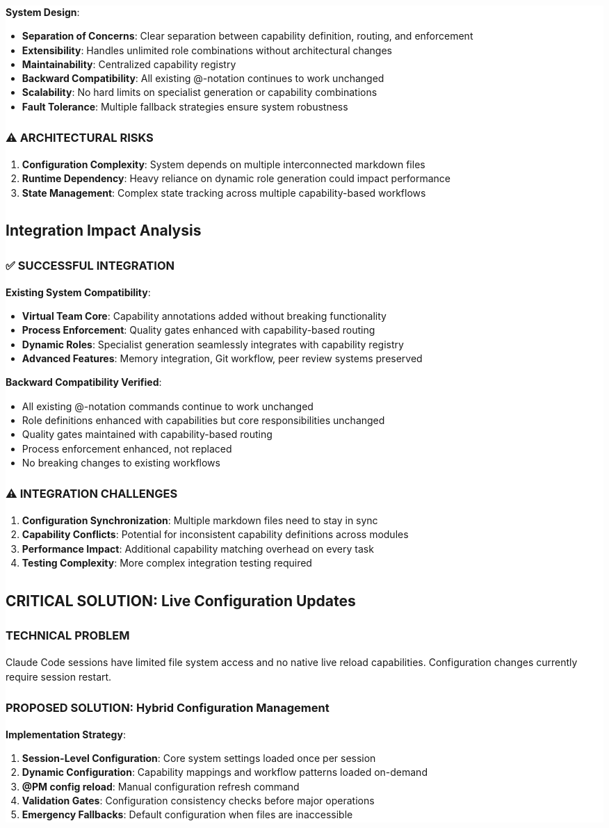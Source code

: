 **System Design**:
- **Separation of Concerns**: Clear separation between capability definition, routing, and enforcement
- **Extensibility**: Handles unlimited role combinations without architectural changes
- **Maintainability**: Centralized capability registry
- **Backward Compatibility**: All existing @-notation continues to work unchanged
- **Scalability**: No hard limits on specialist generation or capability combinations
- **Fault Tolerance**: Multiple fallback strategies ensure system robustness

### ⚠️ **ARCHITECTURAL RISKS**

1. **Configuration Complexity**: System depends on multiple interconnected markdown files
2. **Runtime Dependency**: Heavy reliance on dynamic role generation could impact performance
3. **State Management**: Complex state tracking across multiple capability-based workflows

## Integration Impact Analysis

### ✅ **SUCCESSFUL INTEGRATION**

**Existing System Compatibility**:
- **Virtual Team Core**: Capability annotations added without breaking functionality
- **Process Enforcement**: Quality gates enhanced with capability-based routing
- **Dynamic Roles**: Specialist generation seamlessly integrates with capability registry
- **Advanced Features**: Memory integration, Git workflow, peer review systems preserved

**Backward Compatibility Verified**:
- All existing @-notation commands continue to work unchanged
- Role definitions enhanced with capabilities but core responsibilities unchanged
- Quality gates maintained with capability-based routing
- Process enforcement enhanced, not replaced
- No breaking changes to existing workflows

### ⚠️ **INTEGRATION CHALLENGES**

1. **Configuration Synchronization**: Multiple markdown files need to stay in sync
2. **Capability Conflicts**: Potential for inconsistent capability definitions across modules
3. **Performance Impact**: Additional capability matching overhead on every task
4. **Testing Complexity**: More complex integration testing required

## CRITICAL SOLUTION: Live Configuration Updates

### **TECHNICAL PROBLEM**
Claude Code sessions have limited file system access and no native live reload capabilities. Configuration changes currently require session restart.

### **PROPOSED SOLUTION: Hybrid Configuration Management**

**Implementation Strategy**:
1. **Session-Level Configuration**: Core system settings loaded once per session
2. **Dynamic Configuration**: Capability mappings and workflow patterns loaded on-demand
3. **@PM config reload**: Manual configuration refresh command
4. **Validation Gates**: Configuration consistency checks before major operations
5. **Emergency Fallbacks**: Default configuration when files are inaccessible
